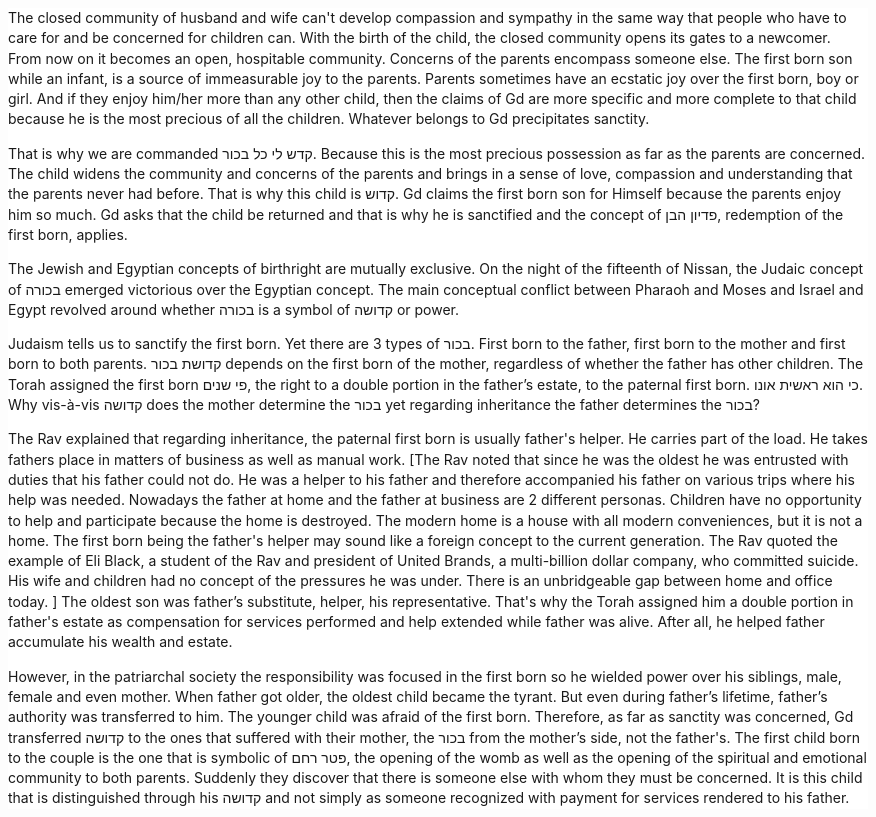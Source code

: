 The closed community of husband and wife can't develop compassion and sympathy in the same way that people who have to care for and be concerned for children can. With the birth of the child, the closed community opens its gates to a newcomer. From now on it becomes an open, hospitable community. Concerns of the parents encompass someone else. The first born son while an infant, is a source of immeasurable joy to the parents. Parents sometimes have an ecstatic joy over the first born, boy or girl. And if they enjoy him/her more than any other child, then the claims of Gd are more specific and more complete to that child because he is the most precious of all the children. Whatever belongs to Gd precipitates sanctity. 

That is why we are commanded קדש לי כל בכור. Because this is the most precious possession as far as the parents are concerned.  The child widens the community and concerns of the parents and brings in a sense of love, compassion and understanding that the parents never had before. That is why this child is קדוש. Gd claims the first born son for Himself because the parents enjoy him so much. Gd asks that the child be returned and that is why he is sanctified and the concept of פדיון הבן, redemption of the first born, applies. 

The Jewish and Egyptian concepts of birthright are mutually exclusive. On the night of the fifteenth of Nissan, the Judaic concept of בכורה emerged victorious over the Egyptian concept. The main conceptual conflict between Pharaoh and Moses and Israel and Egypt revolved around whether בכורה is a symbol of קדושה or power.

Judaism tells us to sanctify the first born. Yet there are 3 types of בכור. First born to the father, first born to the mother and first born to both parents. קדושת בכור depends on the first born of the mother, regardless of whether the father has other children. The Torah assigned the first born פי שנים, the right to a double portion in the father’s estate, to the paternal first born. כי הוא ראשית אונו. Why vis-à-vis קדושה does the mother determine the בכור yet regarding inheritance the father determines the בכור?

The Rav explained that regarding inheritance, the paternal first born is usually father's helper. He carries part of the load. He takes fathers place in matters of business as well as manual work. [The Rav noted that since he was the oldest he was entrusted with duties that his father could not do. He was a helper to his father and therefore accompanied his father on various trips where his help was needed. Nowadays the father at home and the father at business are 2 different personas. Children have no opportunity to help and participate because the home is destroyed. The modern home  is a house with all modern conveniences, but it is not a home.  The first born being the father's helper may sound like a foreign concept to the current generation.  The Rav quoted the example of Eli Black, a student of the Rav and president of United Brands, a multi-billion dollar company, who committed suicide. His wife and children had no concept of the pressures he was under. There is an unbridgeable gap between home and office today. ] The oldest son was father’s substitute, helper, his representative. That's why the Torah assigned him a double portion in father's estate as compensation for services performed and help extended while father was alive. After all, he helped father accumulate his wealth and estate. 

However, in the patriarchal society the responsibility was focused in the first born so he wielded power over his siblings, male, female and even mother. When father got older, the oldest child became the tyrant. But even during father’s lifetime, father’s authority was transferred to him. The younger child was afraid of the first born. Therefore, as far as sanctity was concerned, Gd transferred קדושה to the ones that suffered with their mother, the בכור from the mother’s side, not the father's. The first child born to the couple is the one that is symbolic of פטר רחם, the opening of the womb as well as the opening of the spiritual and emotional community to both parents. Suddenly they discover that there is someone else with whom they must be concerned. It is this child that is distinguished through his קדושה and not simply as someone recognized with payment for services rendered to his father.
